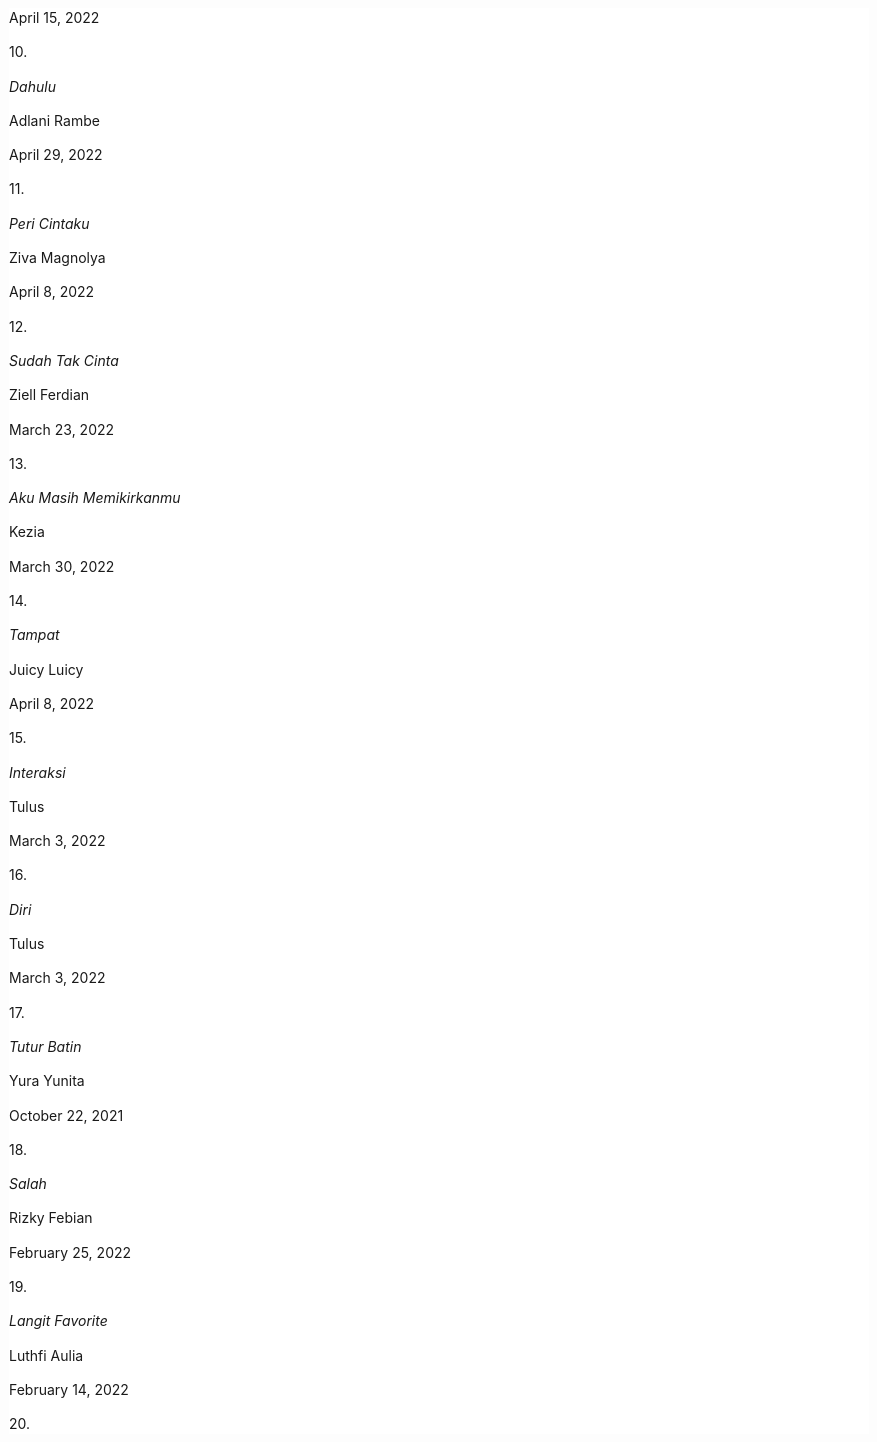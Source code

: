 <p><span class="font2">April 15, 2022</span></p></td></tr>
<tr><td style="vertical-align:top;">
<p><span class="font2">10.</span></p></td><td style="vertical-align:top;">
<p><span class="font2" style="font-style:italic;">Dahulu</span></p></td><td style="vertical-align:top;">
<p><span class="font2">Adlani Rambe</span></p></td><td style="vertical-align:top;">
<p><span class="font2">April 29, 2022</span></p></td></tr>
<tr><td style="vertical-align:top;">
<p><span class="font2">11.</span></p></td><td style="vertical-align:top;">
<p><span class="font2" style="font-style:italic;">Peri Cintaku</span></p></td><td style="vertical-align:top;">
<p><span class="font2">Ziva Magnolya</span></p></td><td style="vertical-align:top;">
<p><span class="font2">April 8, 2022</span></p></td></tr>
<tr><td style="vertical-align:top;">
<p><span class="font2">12.</span></p></td><td style="vertical-align:top;">
<p><span class="font2" style="font-style:italic;">Sudah Tak Cinta</span></p></td><td style="vertical-align:top;">
<p><span class="font2">Ziell Ferdian</span></p></td><td style="vertical-align:top;">
<p><span class="font2">March 23, 2022</span></p></td></tr>
<tr><td style="vertical-align:top;">
<p><span class="font2">13.</span></p></td><td style="vertical-align:top;">
<p><span class="font2" style="font-style:italic;">Aku Masih Memikirkanmu</span></p></td><td style="vertical-align:top;">
<p><span class="font2">Kezia</span></p></td><td style="vertical-align:top;">
<p><span class="font2">March 30, 2022</span></p></td></tr>
<tr><td style="vertical-align:middle;">
<p><span class="font2">14.</span></p></td><td style="vertical-align:middle;">
<p><span class="font2" style="font-style:italic;">Tampat</span></p></td><td style="vertical-align:middle;">
<p><span class="font2">Juicy Luicy</span></p></td><td style="vertical-align:middle;">
<p><span class="font2">April 8, 2022</span></p></td></tr>
<tr><td style="vertical-align:top;">
<p><span class="font2">15.</span></p></td><td style="vertical-align:top;">
<p><span class="font2" style="font-style:italic;">Interaksi</span></p></td><td style="vertical-align:top;">
<p><span class="font2">Tulus</span></p></td><td style="vertical-align:top;">
<p><span class="font2">March 3, 2022</span></p></td></tr>
<tr><td style="vertical-align:middle;">
<p><span class="font2">16.</span></p></td><td style="vertical-align:middle;">
<p><span class="font2" style="font-style:italic;">Diri</span></p></td><td style="vertical-align:middle;">
<p><span class="font2">Tulus</span></p></td><td style="vertical-align:middle;">
<p><span class="font2">March 3, 2022</span></p></td></tr>
<tr><td style="vertical-align:top;">
<p><span class="font2">17.</span></p></td><td style="vertical-align:top;">
<p><span class="font2" style="font-style:italic;">Tutur Batin</span></p></td><td style="vertical-align:top;">
<p><span class="font2">Yura Yunita</span></p></td><td style="vertical-align:top;">
<p><span class="font2">October 22, 2021</span></p></td></tr>
<tr><td style="vertical-align:top;">
<p><span class="font2">18.</span></p></td><td style="vertical-align:top;">
<p><span class="font2" style="font-style:italic;">Salah</span></p></td><td style="vertical-align:top;">
<p><span class="font2">Rizky Febian</span></p></td><td style="vertical-align:top;">
<p><span class="font2">February 25, 2022</span></p></td></tr>
<tr><td style="vertical-align:middle;">
<p><span class="font2">19.</span></p></td><td style="vertical-align:middle;">
<p><span class="font2" style="font-style:italic;">Langit Favorite</span></p></td><td style="vertical-align:middle;">
<p><span class="font2">Luthfi Aulia</span></p></td><td style="vertical-align:middle;">
<p><span class="font2">February 14, 2022</span></p></td></tr>
<tr><td style="vertical-align:top;">
<p><span class="font2">20.</span></p></td><td style="vertical-align:top;">